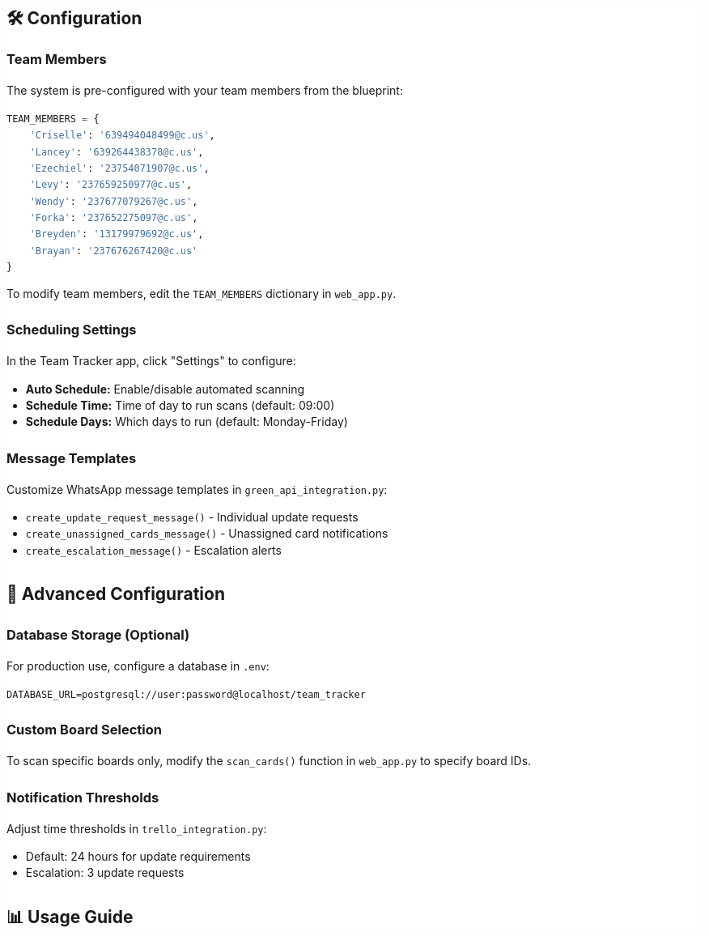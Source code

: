 ## 🛠️ Configuration

### Team Members
The system is pre-configured with your team members from the blueprint:

```python
TEAM_MEMBERS = {
    'Criselle': '639494048499@c.us',
    'Lancey': '639264438378@c.us',
    'Ezechiel': '23754071907@c.us',
    'Levy': '237659250977@c.us',
    'Wendy': '237677079267@c.us',
    'Forka': '237652275097@c.us',
    'Breyden': '13179979692@c.us',
    'Brayan': '237676267420@c.us'
}
```

To modify team members, edit the `TEAM_MEMBERS` dictionary in `web_app.py`.

### Scheduling Settings
In the Team Tracker app, click "Settings" to configure:
- **Auto Schedule:** Enable/disable automated scanning
- **Schedule Time:** Time of day to run scans (default: 09:00)
- **Schedule Days:** Which days to run (default: Monday-Friday)

### Message Templates
Customize WhatsApp message templates in `green_api_integration.py`:
- `create_update_request_message()` - Individual update requests
- `create_unassigned_cards_message()` - Unassigned card notifications
- `create_escalation_message()` - Escalation alerts

## 🔧 Advanced Configuration

### Database Storage (Optional)
For production use, configure a database in `.env`:
```env
DATABASE_URL=postgresql://user:password@localhost/team_tracker
```

### Custom Board Selection
To scan specific boards only, modify the `scan_cards()` function in `web_app.py` to specify board IDs.

### Notification Thresholds
Adjust time thresholds in `trello_integration.py`:
- Default: 24 hours for update requirements
- Escalation: 3 update requests

## 📊 Usage Guide
